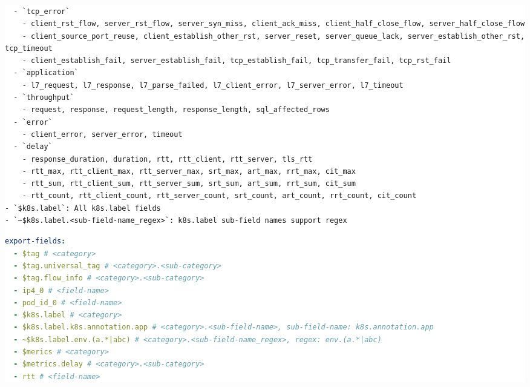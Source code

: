       - `tcp_error`
        - client_rst_flow, server_rst_flow, server_syn_miss, client_ack_miss, client_half_close_flow, server_half_close_flow
        - client_source_port_reuse, client_establish_other_rst, server_reset, server_queue_lack, server_establish_other_rst, tcp_timeout
        - client_establish_fail, server_establish_fail, tcp_establish_fail, tcp_transfer_fail, tcp_rst_fail
      - `application`
        - l7_request, l7_response, l7_parse_failed, l7_client_error, l7_server_error, l7_timeout
      - `throughput`
        - request, response, request_length, response_length, sql_affected_rows
      - `error`
        - client_error, server_error, timeout
      - `delay`
        - response_duration, duration, rtt, rtt_client, rtt_server, tls_rtt
        - rtt_max, rtt_client_max, rtt_server_max, srt_max, art_max, rrt_max, cit_max
        - rtt_sum, rtt_client_sum, rtt_server_sum, srt_sum, art_sum, rrt_sum, cit_sum
        - rtt_count, rtt_client_count, rtt_server_count, srt_count, art_count, rrt_count, cit_count
    - `$k8s.label`: All k8s.label fields
    - `~$k8s.label.<sub-field-name_regex>`: k8s.label sub-field names support regex

```yaml
export-fields:
  - $tag # <category>
  - $tag.universal_tag # <category>.<sub-category>
  - $tag.flow_info # <category>.<sub-category>
  - ip4_0 # <field-name>
  - pod_id_0 # <field-name>
  - $k8s.label # <category>
  - $k8s.label.k8s.annotation.app # <category>.<sub-field-name>, sub-field-name: k8s.annotation.app
  - ~$k8s.label.env.(a.*|abc) # <category>.<sub-field-name_regex>, regex: env.(a.*|abc)
  - $merics # <category>
  - $metrics.delay # <category>.<sub-category>
  - rtt # <field-name>
```
